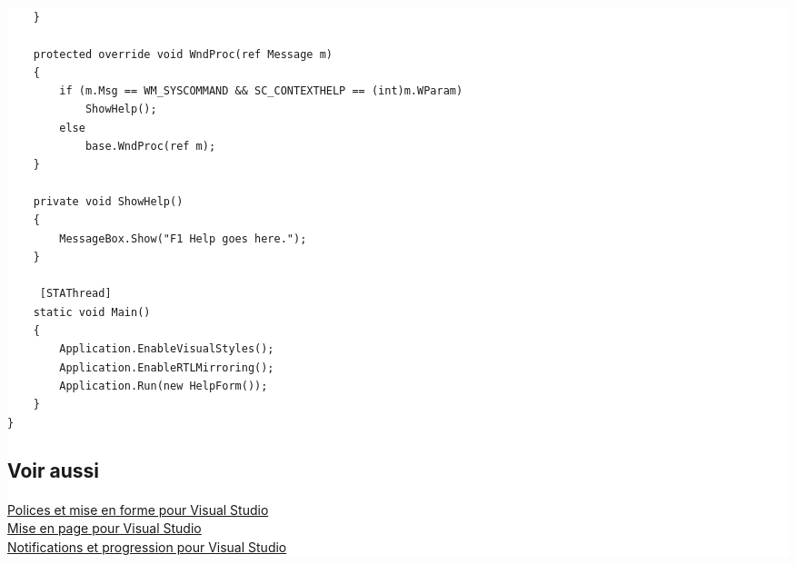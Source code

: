 ```  
    }  
  
    protected override void WndProc(ref Message m)  
    {  
        if (m.Msg == WM_SYSCOMMAND && SC_CONTEXTHELP == (int)m.WParam)  
            ShowHelp();  
        else  
            base.WndProc(ref m);  
    }  
  
    private void ShowHelp()  
    {  
        MessageBox.Show("F1 Help goes here.");  
    }  
  
     [STAThread]  
    static void Main()  
    {  
        Application.EnableVisualStyles();  
        Application.EnableRTLMirroring();  
        Application.Run(new HelpForm());  
    }  
}  
```  
  
## <a name="see-also"></a>Voir aussi  
 [Polices et mise en forme pour Visual Studio](../../extensibility/ux-guidelines/fonts-and-formatting-for-visual-studio.md)   
 [Mise en page pour Visual Studio](../../extensibility/ux-guidelines/layout-for-visual-studio.md)   
 [Notifications et progression pour Visual Studio](../../extensibility/ux-guidelines/notifications-and-progress-for-visual-studio.md)